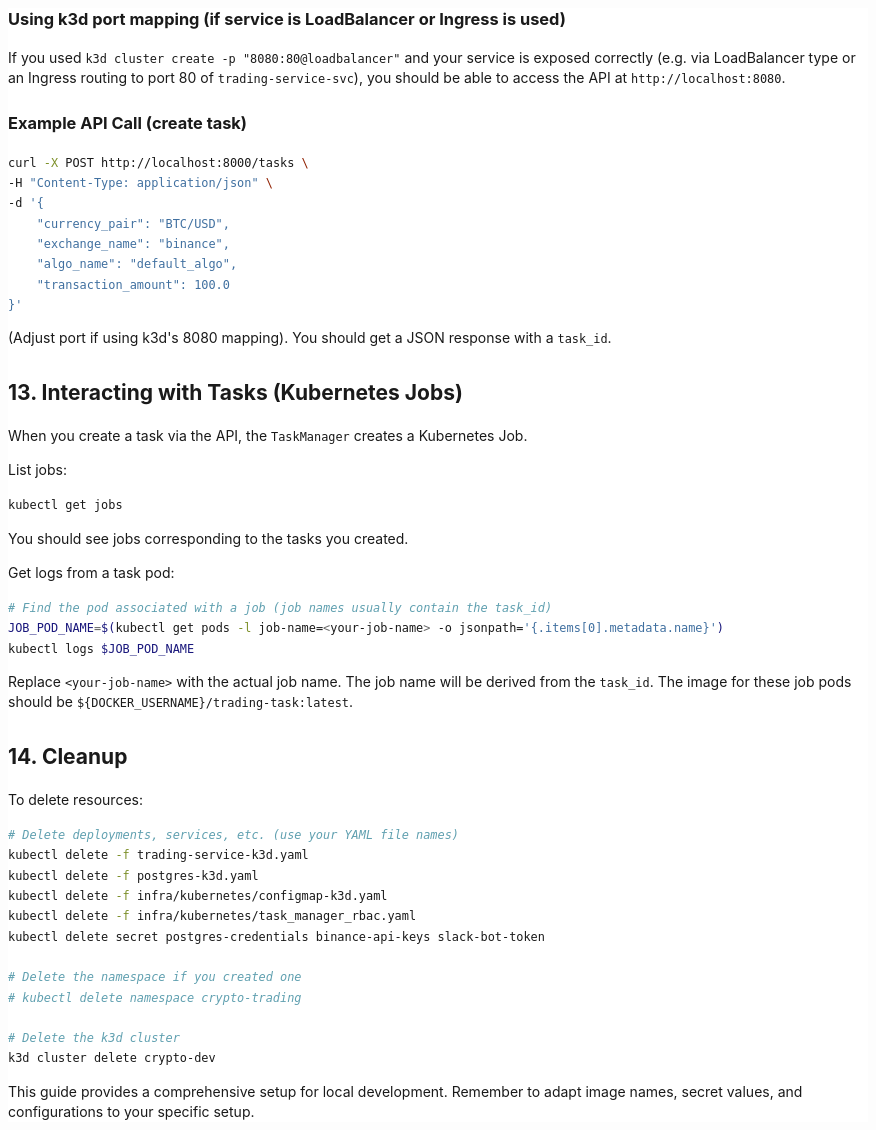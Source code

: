 ### Using k3d port mapping (if service is LoadBalancer or Ingress is used)

If you used `k3d cluster create -p "8080:80@loadbalancer"` and your service is exposed correctly (e.g. via LoadBalancer type or an Ingress routing to port 80 of `trading-service-svc`), you should be able to access the API at `http://localhost:8080`.

### Example API Call (create task)

```bash
curl -X POST http://localhost:8000/tasks \
-H "Content-Type: application/json" \
-d '{
    "currency_pair": "BTC/USD",
    "exchange_name": "binance",
    "algo_name": "default_algo",
    "transaction_amount": 100.0
}'
```
(Adjust port if using k3d's 8080 mapping).
You should get a JSON response with a `task_id`.

## 13. Interacting with Tasks (Kubernetes Jobs)

When you create a task via the API, the `TaskManager` creates a Kubernetes Job.

List jobs:
```bash
kubectl get jobs
```
You should see jobs corresponding to the tasks you created.

Get logs from a task pod:
```bash
# Find the pod associated with a job (job names usually contain the task_id)
JOB_POD_NAME=$(kubectl get pods -l job-name=<your-job-name> -o jsonpath='{.items[0].metadata.name}')
kubectl logs $JOB_POD_NAME
```
Replace `<your-job-name>` with the actual job name. The job name will be derived from the `task_id`. The image for these job pods should be `${DOCKER_USERNAME}/trading-task:latest`.

## 14. Cleanup

To delete resources:
```bash
# Delete deployments, services, etc. (use your YAML file names)
kubectl delete -f trading-service-k3d.yaml
kubectl delete -f postgres-k3d.yaml
kubectl delete -f infra/kubernetes/configmap-k3d.yaml
kubectl delete -f infra/kubernetes/task_manager_rbac.yaml
kubectl delete secret postgres-credentials binance-api-keys slack-bot-token

# Delete the namespace if you created one
# kubectl delete namespace crypto-trading

# Delete the k3d cluster
k3d cluster delete crypto-dev
```

This guide provides a comprehensive setup for local development. Remember to adapt image names, secret values, and configurations to your specific setup.
